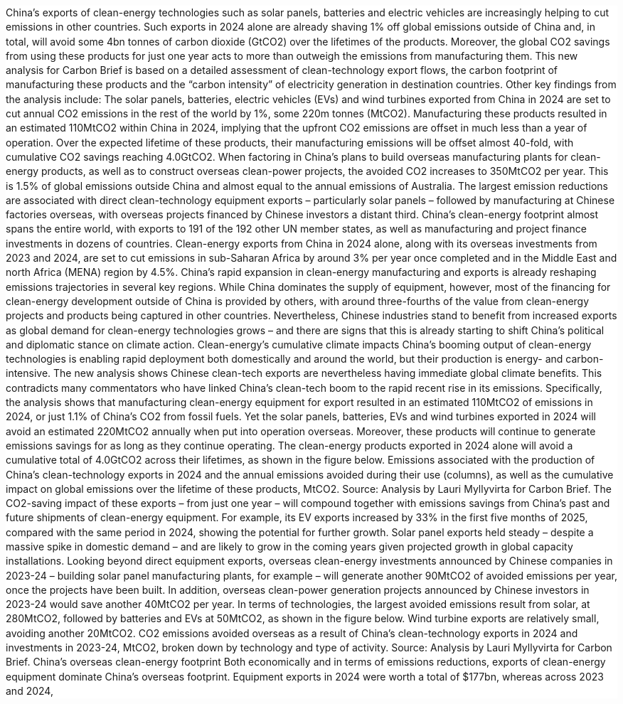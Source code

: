 China’s exports of clean-energy technologies such as solar panels, batteries and electric vehicles are increasingly helping to cut emissions in other countries. Such exports in 2024 alone are already shaving 1% off global emissions outside of China and, in total, will avoid some 4bn tonnes of carbon dioxide (GtCO2) over the lifetimes of the products. Moreover, the global CO2 savings from using these products for just one year acts to more than outweigh the emissions from manufacturing them. This new analysis for Carbon Brief is based on a detailed assessment of clean-technology export flows, the carbon footprint of manufacturing these products and the “carbon intensity” of electricity generation in destination countries. Other key findings from the analysis include: The solar panels, batteries, electric vehicles (EVs) and wind turbines exported from China in 2024 are set to cut annual CO2 emissions in the rest of the world by 1%, some 220m tonnes (MtCO2). Manufacturing these products resulted in an estimated 110MtCO2 within China in 2024, implying that the upfront CO2 emissions are offset in much less than a year of operation. Over the expected lifetime of these products, their manufacturing emissions will be offset almost 40-fold, with cumulative CO2 savings reaching 4.0GtCO2. When factoring in China’s plans to build overseas manufacturing plants for clean-energy products, as well as to construct overseas clean-power projects, the avoided CO2 increases to 350MtCO2 per year. This is 1.5% of global emissions outside China and almost equal to the annual emissions of Australia. The largest emission reductions are associated with direct clean-technology equipment exports&nbsp;– particularly solar panels&nbsp;– followed by manufacturing at Chinese factories overseas, with overseas projects financed by Chinese investors a distant third. China’s clean-energy footprint almost spans the entire world, with exports to 191 of the 192 other UN member states, as well as manufacturing and project finance investments in dozens of countries. Clean-energy exports from China in 2024 alone, along with its overseas investments from 2023 and 2024, are set to cut emissions in sub-Saharan Africa by around 3% per year once completed and in the Middle East and north Africa (MENA) region by 4.5%. China’s rapid expansion in clean-energy manufacturing and exports is already reshaping emissions trajectories in several key regions. While China dominates the supply of equipment, however, most of the financing for clean-energy development outside of China is provided by others, with around three-fourths of the value from clean-energy projects and products being captured in other countries. Nevertheless, Chinese industries stand to benefit from increased exports as global demand for clean-energy technologies grows&nbsp;–&nbsp;and there are signs that this is already starting to shift China&#8217;s political and diplomatic stance on climate action. Clean-energy’s cumulative climate impacts China’s booming output of clean-energy technologies is enabling rapid deployment both domestically and around the world, but their production is energy- and carbon-intensive. The new analysis shows Chinese clean-tech exports are nevertheless having immediate global climate benefits. This contradicts many commentators who have linked China’s clean-tech boom to the rapid recent rise in its emissions. Specifically, the analysis shows that manufacturing clean-energy equipment for export resulted in an estimated 110MtCO2 of emissions in 2024, or just 1.1% of China’s CO2 from fossil fuels. Yet the solar panels, batteries, EVs and wind turbines exported in 2024 will avoid an estimated 220MtCO2 annually when put into operation overseas. Moreover, these products will continue to generate emissions savings for as long as they continue operating. The clean-energy products exported in 2024 alone will avoid a cumulative total of 4.0GtCO2 across their lifetimes, as shown in the figure below. Emissions associated with the production of China’s clean-technology exports in 2024 and the annual emissions avoided during their use (columns), as well as the cumulative impact on global emissions over the lifetime of these products, MtCO2. Source: Analysis by Lauri Myllyvirta for Carbon Brief. The CO2-saving impact of these exports&nbsp;– from just one year –&nbsp;will compound together with emissions savings from China’s past and future shipments of clean-energy equipment. For example, its EV exports increased by 33% in the first five months of 2025, compared with the same period in 2024, showing the potential for further growth. Solar panel exports held steady – despite a massive spike in domestic demand – and are likely to grow in the coming years given projected growth in global capacity installations. Looking beyond direct equipment exports, overseas clean-energy investments announced by Chinese companies in 2023-24 – building solar panel manufacturing plants, for example – will generate another 90MtCO2 of avoided emissions per year, once the projects have been built. In addition, overseas clean-power generation projects announced by Chinese investors in 2023-24 would save another 40MtCO2 per year. In terms of technologies, the largest avoided emissions result from solar, at 280MtCO2, followed by batteries and EVs at 50MtCO2, as shown in the figure below. Wind turbine exports are relatively small, avoiding another 20MtCO2. CO2 emissions avoided overseas as a result of China’s clean-technology exports in 2024 and investments in 2023-24, MtCO2, broken down by technology and type of activity. Source: Analysis by Lauri Myllyvirta for Carbon Brief. China’s overseas clean-energy footprint Both economically and in terms of emissions reductions, exports of clean-energy equipment dominate China’s overseas footprint. Equipment exports in 2024 were worth a total of $177bn, whereas across 2023 and 2024,
